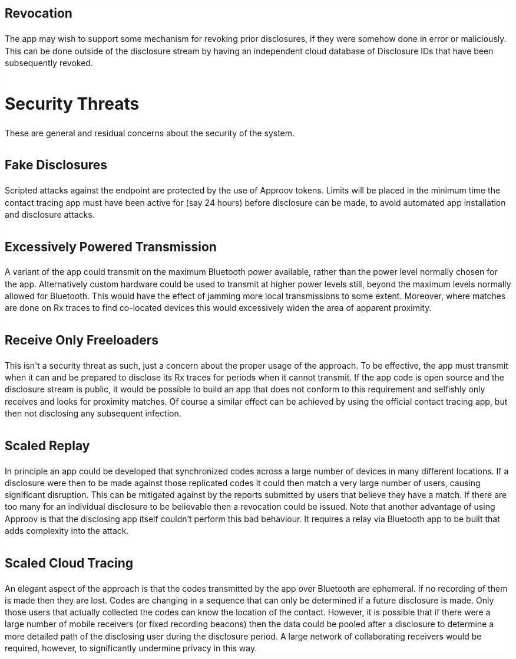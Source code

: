 ## Revocation

The app may wish to support some mechanism for revoking prior disclosures, if they were somehow done in error or maliciously. This can be done outside of the disclosure stream by having an independent cloud database of Disclosure IDs that have been subsequently revoked.

# Security Threats

These are general and residual concerns about the security of the system.

## Fake Disclosures

Scripted attacks against the endpoint are protected by the use of Approov tokens. Limits will be placed in the minimum time the contact tracing app must have been active for (say 24 hours) before disclosure can be made, to avoid automated app installation and disclosure attacks.

## Excessively Powered Transmission

A variant of the app could transmit on the maximum Bluetooth power available, rather than the power level normally chosen for the app. Alternatively custom hardware could be used to transmit at higher power levels still, beyond the maximum levels normally allowed for Bluetooth. This would have the effect of jamming more local transmissions to some extent. Moreover, where matches are done on Rx traces to find co-located devices this would excessively widen the area of apparent proximity.

## Receive Only Freeloaders

This isn't a security threat as such, just a concern about the proper usage of the approach. To be effective, the app must transmit when it can and be prepared to disclose its Rx traces for periods when it cannot transmit. If the app code is open source and the disclosure stream is public, it would be possible to build an app that does not conform to this requirement and selfishly only receives and looks for proximity matches. Of course a similar effect can be achieved by using the official contact tracing app, but then not disclosing any subsequent infection.

## Scaled Replay

In principle an app could be developed that synchronized codes across a large number of devices in many different locations. If a disclosure were then to be made against those replicated codes it could then match a very large number of users, causing significant disruption. This can be mitigated against by the reports submitted by users that believe they have a match. If there are too many for an individual disclosure to be believable then a revocation could be issued. Note that another advantage of using Approov is that the disclosing app itself couldn’t perform this bad behaviour. It requires a relay via Bluetooth app to be built that adds complexity into the attack.

## Scaled Cloud Tracing

An elegant aspect of the approach is that the codes transmitted by the app over Bluetooth are ephemeral. If no recording of them is made then they are lost. Codes are changing in a sequence that can only be determined if a future disclosure is made. Only those users that actually collected the codes can know the location of the contact. However, it is possible that if there were a large number of mobile receivers (or fixed recording beacons) then the data could be pooled after a disclosure to determine a more detailed path of the disclosing user during the disclosure period. A large network of collaborating receivers would be required, however, to significantly undermine privacy in this way.
